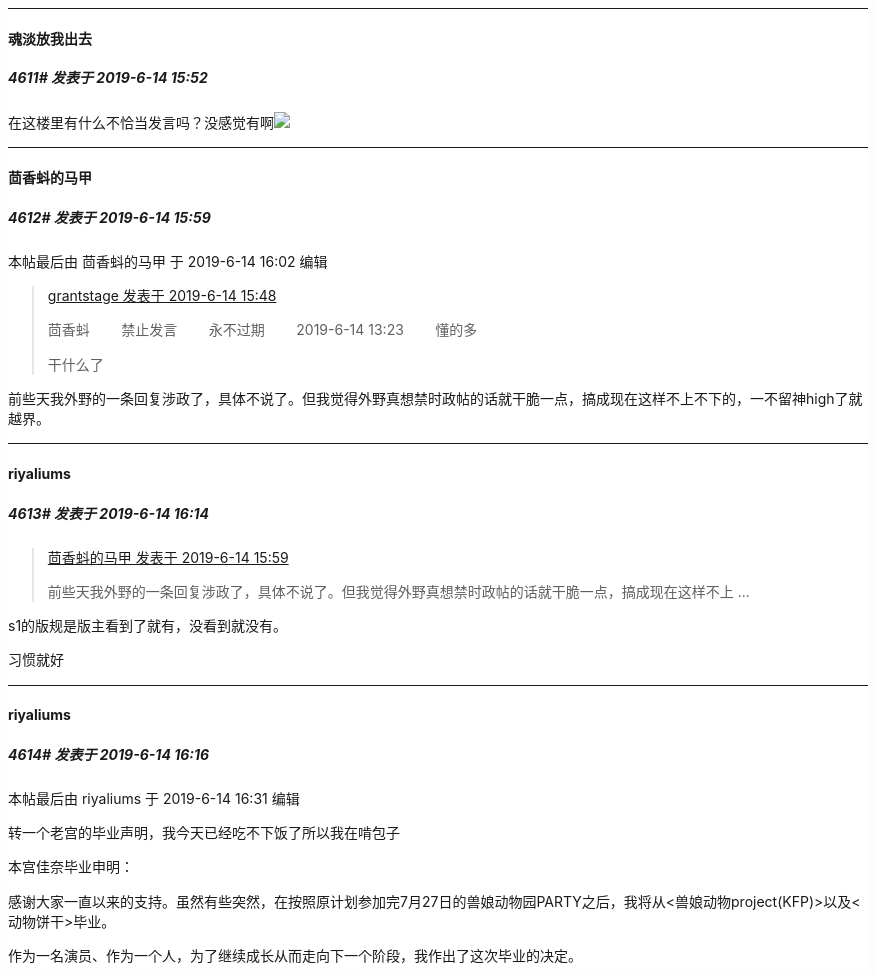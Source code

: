 
-----

####  魂淡放我出去  
##### 4611#       发表于 2019-6-14 15:52


在这楼里有什么不恰当发言吗？没感觉有啊<img src="https://static.saraba1st.com/image/smiley/face2017/112.png" referrerpolicy="no-referrer">


-----

####  茴香蚪的马甲  
##### 4612#       发表于 2019-6-14 15:59


 本帖最后由 茴香蚪的马甲 于 2019-6-14 16:02 编辑 
<blockquote><a href="httphttps://bbs.saraba1st.com/2b/forum.php?mod=redirect&amp;goto=findpost&amp;pid=44128503&amp;ptid=1786645" target="_blank">grantstage 发表于 2019-6-14 15:48</a>

茴香蚪        禁止发言        永不过期        2019-6-14 13:23        懂的多

干什么了</blockquote>
前些天我外野的一条回复涉政了，具体不说了。但我觉得外野真想禁时政帖的话就干脆一点，搞成现在这样不上不下的，一不留神high了就越界。


-----

####  riyaliums  
##### 4613#       发表于 2019-6-14 16:14


<blockquote><a href="httphttps://bbs.saraba1st.com/2b/forum.php?mod=redirect&amp;goto=findpost&amp;pid=44128641&amp;ptid=1786645" target="_blank">茴香蚪的马甲 发表于 2019-6-14 15:59</a>

前些天我外野的一条回复涉政了，具体不说了。但我觉得外野真想禁时政帖的话就干脆一点，搞成现在这样不上 ...</blockquote>
s1的版规是版主看到了就有，没看到就没有。


习惯就好


-----

####  riyaliums  
##### 4614#       发表于 2019-6-14 16:16


 本帖最后由 riyaliums 于 2019-6-14 16:31 编辑 

转一个老宫的毕业声明，我今天已经吃不下饭了所以我在啃包子


本宫佳奈毕业申明：


感谢大家一直以来的支持。虽然有些突然，在按照原计划参加完7月27日的兽娘动物园PARTY之后，我将从&lt;兽娘动物project(KFP)&gt;以及&lt;动物饼干&gt;毕业。


作为一名演员、作为一个人，为了继续成长从而走向下一个阶段，我作出了这次毕业的决定。
